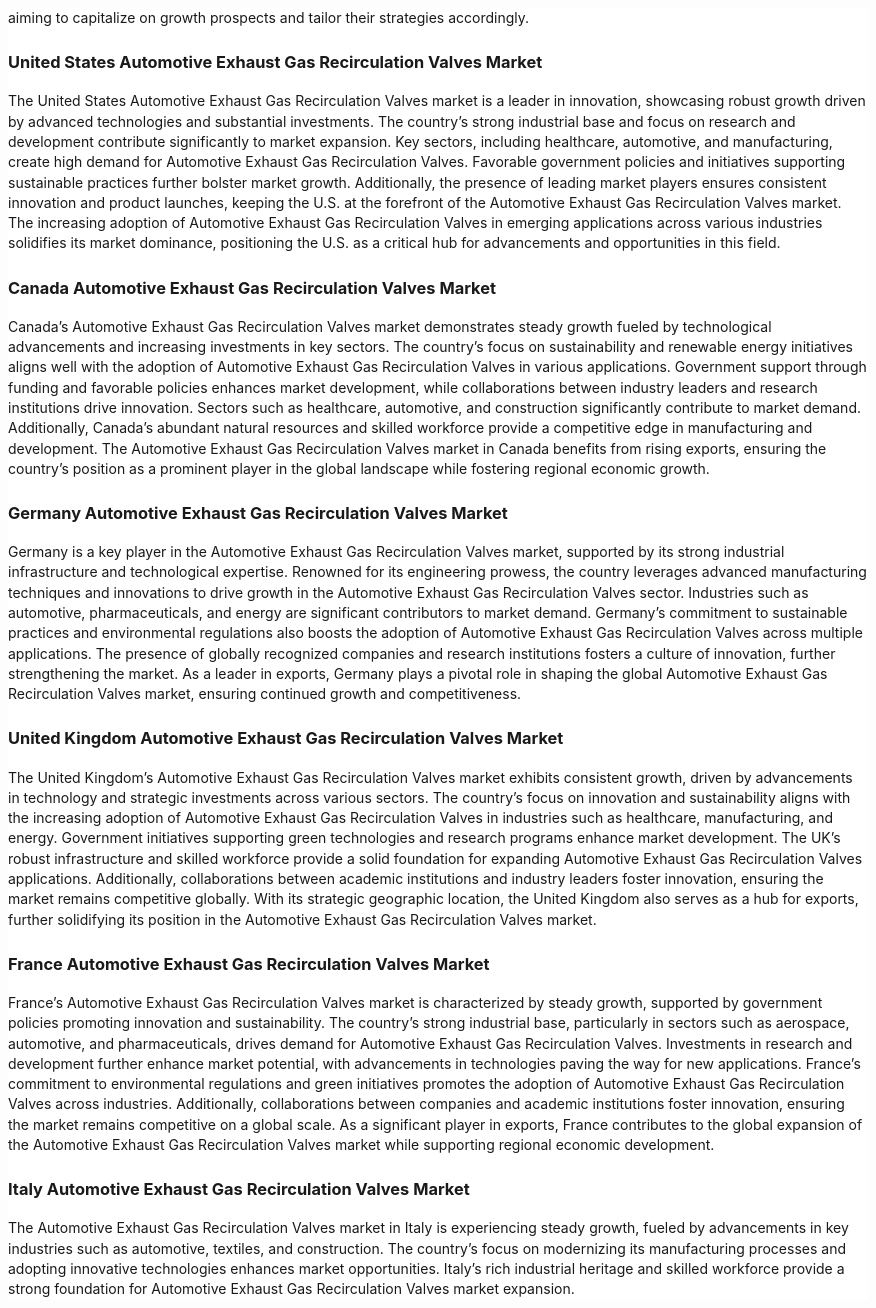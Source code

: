 aiming to capitalize on growth prospects and tailor their strategies accordingly.</p><h3>United States Automotive Exhaust Gas Recirculation Valves Market</h3><p>The United States Automotive Exhaust Gas Recirculation Valves market is a leader in innovation, showcasing robust growth driven by advanced technologies and substantial investments. The country&rsquo;s strong industrial base and focus on research and development contribute significantly to market expansion. Key sectors, including healthcare, automotive, and manufacturing, create high demand for Automotive Exhaust Gas Recirculation Valves. Favorable government policies and initiatives supporting sustainable practices further bolster market growth. Additionally, the presence of leading market players ensures consistent innovation and product launches, keeping the U.S. at the forefront of the Automotive Exhaust Gas Recirculation Valves market. The increasing adoption of Automotive Exhaust Gas Recirculation Valves in emerging applications across various industries solidifies its market dominance, positioning the U.S. as a critical hub for advancements and opportunities in this field.</p><h3>Canada Automotive Exhaust Gas Recirculation Valves Market</h3><p>Canada&rsquo;s Automotive Exhaust Gas Recirculation Valves market demonstrates steady growth fueled by technological advancements and increasing investments in key sectors. The country&rsquo;s focus on sustainability and renewable energy initiatives aligns well with the adoption of Automotive Exhaust Gas Recirculation Valves in various applications. Government support through funding and favorable policies enhances market development, while collaborations between industry leaders and research institutions drive innovation. Sectors such as healthcare, automotive, and construction significantly contribute to market demand. Additionally, Canada&rsquo;s abundant natural resources and skilled workforce provide a competitive edge in manufacturing and development. The Automotive Exhaust Gas Recirculation Valves market in Canada benefits from rising exports, ensuring the country&rsquo;s position as a prominent player in the global landscape while fostering regional economic growth.</p><h3>Germany Automotive Exhaust Gas Recirculation Valves Market</h3><p>Germany is a key player in the Automotive Exhaust Gas Recirculation Valves market, supported by its strong industrial infrastructure and technological expertise. Renowned for its engineering prowess, the country leverages advanced manufacturing techniques and innovations to drive growth in the Automotive Exhaust Gas Recirculation Valves sector. Industries such as automotive, pharmaceuticals, and energy are significant contributors to market demand. Germany&rsquo;s commitment to sustainable practices and environmental regulations also boosts the adoption of Automotive Exhaust Gas Recirculation Valves across multiple applications. The presence of globally recognized companies and research institutions fosters a culture of innovation, further strengthening the market. As a leader in exports, Germany plays a pivotal role in shaping the global Automotive Exhaust Gas Recirculation Valves market, ensuring continued growth and competitiveness.</p><h3>United Kingdom Automotive Exhaust Gas Recirculation Valves Market</h3><p>The United Kingdom&rsquo;s Automotive Exhaust Gas Recirculation Valves market exhibits consistent growth, driven by advancements in technology and strategic investments across various sectors. The country&rsquo;s focus on innovation and sustainability aligns with the increasing adoption of Automotive Exhaust Gas Recirculation Valves in industries such as healthcare, manufacturing, and energy. Government initiatives supporting green technologies and research programs enhance market development. The UK&rsquo;s robust infrastructure and skilled workforce provide a solid foundation for expanding Automotive Exhaust Gas Recirculation Valves applications. Additionally, collaborations between academic institutions and industry leaders foster innovation, ensuring the market remains competitive globally. With its strategic geographic location, the United Kingdom also serves as a hub for exports, further solidifying its position in the Automotive Exhaust Gas Recirculation Valves market.</p><h3>France Automotive Exhaust Gas Recirculation Valves Market</h3><p>France&rsquo;s Automotive Exhaust Gas Recirculation Valves market is characterized by steady growth, supported by government policies promoting innovation and sustainability. The country&rsquo;s strong industrial base, particularly in sectors such as aerospace, automotive, and pharmaceuticals, drives demand for Automotive Exhaust Gas Recirculation Valves. Investments in research and development further enhance market potential, with advancements in technologies paving the way for new applications. France&rsquo;s commitment to environmental regulations and green initiatives promotes the adoption of Automotive Exhaust Gas Recirculation Valves across industries. Additionally, collaborations between companies and academic institutions foster innovation, ensuring the market remains competitive on a global scale. As a significant player in exports, France contributes to the global expansion of the Automotive Exhaust Gas Recirculation Valves market while supporting regional economic development.</p><h3>Italy Automotive Exhaust Gas Recirculation Valves Market</h3><p>The Automotive Exhaust Gas Recirculation Valves market in Italy is experiencing steady growth, fueled by advancements in key industries such as automotive, textiles, and construction. The country&rsquo;s focus on modernizing its manufacturing processes and adopting innovative technologies enhances market opportunities. Italy&rsquo;s rich industrial heritage and skilled workforce provide a strong foundation for Automotive Exhaust Gas Recirculation Valves market expansion.